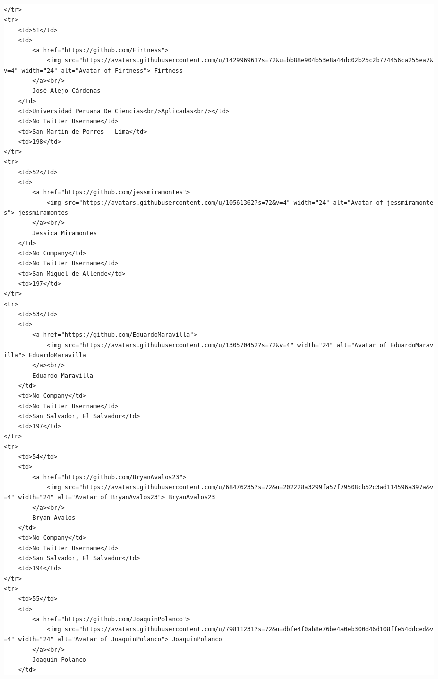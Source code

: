 	</tr>
	<tr>
		<td>51</td>
		<td>
			<a href="https://github.com/Firtness">
				<img src="https://avatars.githubusercontent.com/u/142996961?s=72&u=bb88e904b53e8a44dc02b25c2b774456ca255ea7&v=4" width="24" alt="Avatar of Firtness"> Firtness
			</a><br/>
			José Alejo Cárdenas
		</td>
		<td>Universidad Peruana De Ciencias<br/>Aplicadas<br/></td>
		<td>No Twitter Username</td>
		<td>San Martin de Porres - Lima</td>
		<td>198</td>
	</tr>
	<tr>
		<td>52</td>
		<td>
			<a href="https://github.com/jessmiramontes">
				<img src="https://avatars.githubusercontent.com/u/10561362?s=72&v=4" width="24" alt="Avatar of jessmiramontes"> jessmiramontes
			</a><br/>
			Jessica Miramontes
		</td>
		<td>No Company</td>
		<td>No Twitter Username</td>
		<td>San Miguel de Allende</td>
		<td>197</td>
	</tr>
	<tr>
		<td>53</td>
		<td>
			<a href="https://github.com/EduardoMaravilla">
				<img src="https://avatars.githubusercontent.com/u/130570452?s=72&v=4" width="24" alt="Avatar of EduardoMaravilla"> EduardoMaravilla
			</a><br/>
			Eduardo Maravilla
		</td>
		<td>No Company</td>
		<td>No Twitter Username</td>
		<td>San Salvador, El Salvador</td>
		<td>197</td>
	</tr>
	<tr>
		<td>54</td>
		<td>
			<a href="https://github.com/BryanAvalos23">
				<img src="https://avatars.githubusercontent.com/u/68476235?s=72&u=202228a3299fa57f79508cb52c3ad114596a397a&v=4" width="24" alt="Avatar of BryanAvalos23"> BryanAvalos23
			</a><br/>
			Bryan Avalos
		</td>
		<td>No Company</td>
		<td>No Twitter Username</td>
		<td>San Salvador, El Salvador</td>
		<td>194</td>
	</tr>
	<tr>
		<td>55</td>
		<td>
			<a href="https://github.com/JoaquinPolanco">
				<img src="https://avatars.githubusercontent.com/u/79811231?s=72&u=dbfe4f0ab8e76be4a0eb300d46d108ffe54ddced&v=4" width="24" alt="Avatar of JoaquinPolanco"> JoaquinPolanco
			</a><br/>
			Joaquin Polanco
		</td>